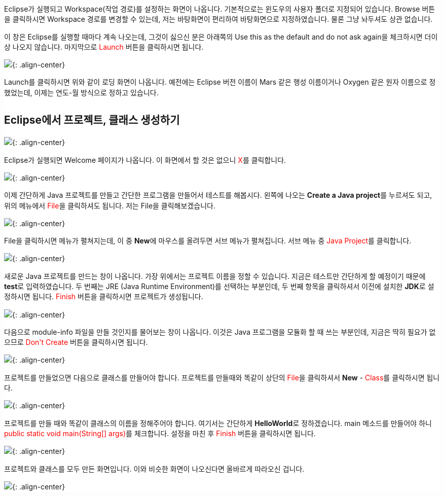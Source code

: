 Eclipse가 실행되고 Workspace(작업 경로)를 설정하는 화면이 나옵니다. 기본적으로는 윈도우의 사용자 폴더로 지정되어 있습니다. Browse 버튼을 클릭하시면 Workspace 경로를 변경할 수 있는데, 저는 바탕화면이 편리하여 바탕화면으로 지정하였습니다. 물론 그냥 놔두셔도 상관 없습니다.

이 창은 Eclipse를 실행할 때마다 계속 나오는데, 그것이 싫으신 분은 아래쪽의 Use this as the default and do not ask again을 체크하시면 더이상 나오지 않습니다. 마지막으로 <span style="color:red">Launch</span> 버튼을 클릭하시면 됩니다.

![](https://github.com/JoonsuRyu/images/blob/master/Java/002/07.png?raw=true){: .align-center}

Launch를 클릭하시면 위와 같이 로딩 화면이 나옵니다. 예전에는 Eclipse 버전 이름이 Mars 같은 행성 이름이거나 Oxygen 같은 원자 이름으로 정했었는데, 이제는 연도-월 방식으로 정하고 있습니다.

## Eclipse에서 프로젝트, 클래스 생성하기

![](https://github.com/JoonsuRyu/images/blob/master/Java/002/08.png?raw=true){: .align-center}

Eclipse가 실행되면 Welcome 페이지가 나옵니다. 이 화면에서 할 것은 없으니 <span style="color:red">X</span>를 클릭합니다.

![](https://github.com/JoonsuRyu/images/blob/master/Java/002/09.png?raw=true){: .align-center}

이제 간단하게 Java 프로젝트를 만들고 간단한 프로그램을 만들어서 테스트를 해봅시다. 왼쪽에 나오는 **Create a Java project**를 누르셔도 되고, 위의 메뉴에서 <span style="color:red">File</span>을 클릭하셔도 됩니다. 저는 File을 클릭해보겠습니다.

![](https://github.com/JoonsuRyu/images/blob/master/Java/002/10.png?raw=true){: .align-center}

File을 클릭하시면 메뉴가 펼쳐지는데, 이 중 **New**에 마우스를 올려두면 서브 메뉴가 펼쳐집니다. 서브 메뉴 중 <span style="color:red">Java Project</span>를 클릭합니다.

![](https://github.com/JoonsuRyu/images/blob/master/Java/002/11.png?raw=true){: .align-center}

새로운 Java 프로젝트를 만드는 창이 나옵니다. 가장 위에서는 프로젝트 이름을 정할 수 있습니다. 지금은 테스트만 간단하게 할 예정이기 때문에 **test**로 입력하였습니다. 두 번째는 JRE (Java Runtime Environment)를 선택하는 부분인데, 두 번째 항목을 클릭하셔서 이전에 설치한 **JDK**로 설정하시면 됩니다. <span style="color:red">Finish</span> 버튼을 클릭하시면 프로젝트가 생성됩니다.

![](https://github.com/JoonsuRyu/images/blob/master/Java/002/12.png?raw=true){: .align-center}

다음으로 module-info 파일을 만들 것인지를 물어보는 창이 나옵니다. 이것은 Java 프로그램을 모듈화 할 때 쓰는 부분인데, 지금은 딱히 필요가 없으므로 <span style="color:red">Don't Create</span> 버튼을 클릭하시면 됩니다.

![](https://github.com/JoonsuRyu/images/blob/master/Java/002/13.png?raw=true){: .align-center}

프로젝트를 만들었으면 다음으로 클래스를 만들어야 합니다. 프로젝트를 만들때와 똑같이 상단의 <span style="color:red">File</span>을 클릭하셔서 **New** - <span style="color:red">Class</span>를 클릭하시면 됩니다.

![](https://github.com/JoonsuRyu/images/blob/master/Java/002/14.png?raw=true){: .align-center}

프로젝트를 만들 때와 똑같이 클래스의 이름을 정해주어야 합니다. 여기서는 간단하게 **HelloWorld**로 정하겠습니다. main 메소드를 만들어야 하니 <span style="color:red">public static void main(String[] args)</span>를 체크합니다. 설정을 마친 후 <span style="color:red">Finish</span> 버튼을 클릭하시면 됩니다.

![](https://github.com/JoonsuRyu/images/blob/master/Java/002/15.png?raw=true){: .align-center}

프로젝트와 클래스를 모두 만든 화면입니다. 이와 비슷한 화면이 나오신다면 올바르게 따라오신 겁니다.

![](https://github.com/JoonsuRyu/images/blob/master/Java/002/16.png?raw=true){: .align-center}
